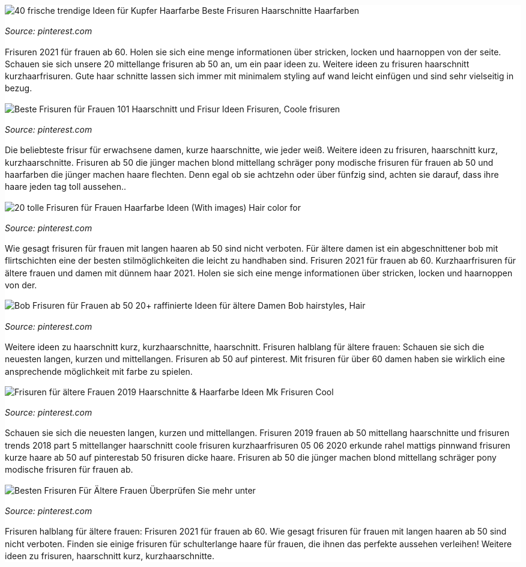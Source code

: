 
![40 frische trendige Ideen für Kupfer Haarfarbe Beste Frisuren Haarschnitte Haarfarben](https://i.pinimg.com/originals/ee/60/40/ee6040290735c5822e5bdb301bd3c81b.jpg "40 frische trendige Ideen für Kupfer Haarfarbe Beste Frisuren Haarschnitte Haarfarben")

*Source: pinterest.com*

Frisuren 2021 für frauen ab 60. Holen sie sich eine menge informationen über stricken, locken und haarnoppen von der seite. Schauen sie sich unsere 20 mittellange frisuren ab 50 an, um ein paar ideen zu. Weitere ideen zu frisuren haarschnitt kurzhaarfrisuren. Gute haar schnitte lassen sich immer mit minimalem styling auf wand leicht einfügen und sind sehr vielseitig in bezug.


![Beste Frisuren für Frauen 101 Haarschnitt und Frisur Ideen Frisuren, Coole frisuren](https://i.pinimg.com/originals/b5/4d/d4/b54dd4e6748008b648e965a829b5f095.jpg "Beste Frisuren für Frauen 101 Haarschnitt und Frisur Ideen Frisuren, Coole frisuren")

*Source: pinterest.com*

Die beliebteste frisur für erwachsene damen, kurze haarschnitte, wie jeder weiß. Weitere ideen zu frisuren, haarschnitt kurz, kurzhaarschnitte. Frisuren ab 50 die jünger machen blond mittellang schräger pony modische frisuren für frauen ab 50 und haarfarben die jünger machen haare flechten. Denn egal ob sie achtzehn oder über fünfzig sind, achten sie darauf, dass ihre haare jeden tag toll aussehen..


![20 tolle Frisuren für Frauen Haarfarbe Ideen (With images) Hair color for](https://i.pinimg.com/originals/dd/fb/e4/ddfbe44e7d7d1d0b53dba6b1fd6e255f.jpg "20 tolle Frisuren für Frauen Haarfarbe Ideen (With images) Hair color for")

*Source: pinterest.com*

Wie gesagt frisuren für frauen mit langen haaren ab 50 sind nicht verboten. Für ältere damen ist ein abgeschnittener bob mit flirtschichten eine der besten stilmöglichkeiten die leicht zu handhaben sind. Frisuren 2021 für frauen ab 60. Kurzhaarfrisuren für ältere frauen und damen mit dünnem haar 2021. Holen sie sich eine menge informationen über stricken, locken und haarnoppen von der.


![Bob Frisuren für Frauen ab 50 20+ raffinierte Ideen für ältere Damen Bob hairstyles, Hair](https://i.pinimg.com/originals/4f/1e/ea/4f1eea301201574c3f71c9e677022e7c.jpg "Bob Frisuren für Frauen ab 50 20+ raffinierte Ideen für ältere Damen Bob hairstyles, Hair")

*Source: pinterest.com*

Weitere ideen zu haarschnitt kurz, kurzhaarschnitte, haarschnitt. Frisuren halblang für ältere frauen: Schauen sie sich die neuesten langen, kurzen und mittellangen. Frisuren ab 50 auf pinterest. Mit frisuren für über 60 damen haben sie wirklich eine ansprechende möglichkeit mit farbe zu spielen.


![Frisuren für ältere Frauen 2019 Haarschnitte &amp; Haarfarbe Ideen Mk Frisuren Cool](https://i.pinimg.com/originals/d1/b6/0b/d1b60b5bbf1addd385c1c6791b8991e9.jpg "Frisuren für ältere Frauen 2019 Haarschnitte &amp; Haarfarbe Ideen Mk Frisuren Cool")

*Source: pinterest.com*

Schauen sie sich die neuesten langen, kurzen und mittellangen. Frisuren 2019 frauen ab 50 mittellang haarschnitte und frisuren trends 2018 part 5 mittellanger haarschnitt coole frisuren kurzhaarfrisuren 05 06 2020 erkunde rahel mattigs pinnwand frisuren kurze haare ab 50 auf pinterestab 50 frisuren dicke haare. Frisuren ab 50 die jünger machen blond mittellang schräger pony modische frisuren für frauen ab.


![Besten Frisuren Für Ältere Frauen Überprüfen Sie mehr unter](https://i.pinimg.com/736x/1d/4d/3a/1d4d3a7334731ae846c4e44a9a56e17c.jpg "Besten Frisuren Für Ältere Frauen Überprüfen Sie mehr unter")

*Source: pinterest.com*

Frisuren halblang für ältere frauen: Frisuren 2021 für frauen ab 60. Wie gesagt frisuren für frauen mit langen haaren ab 50 sind nicht verboten. Finden sie einige frisuren für schulterlange haare für frauen, die ihnen das perfekte aussehen verleihen! Weitere ideen zu frisuren, haarschnitt kurz, kurzhaarschnitte.
